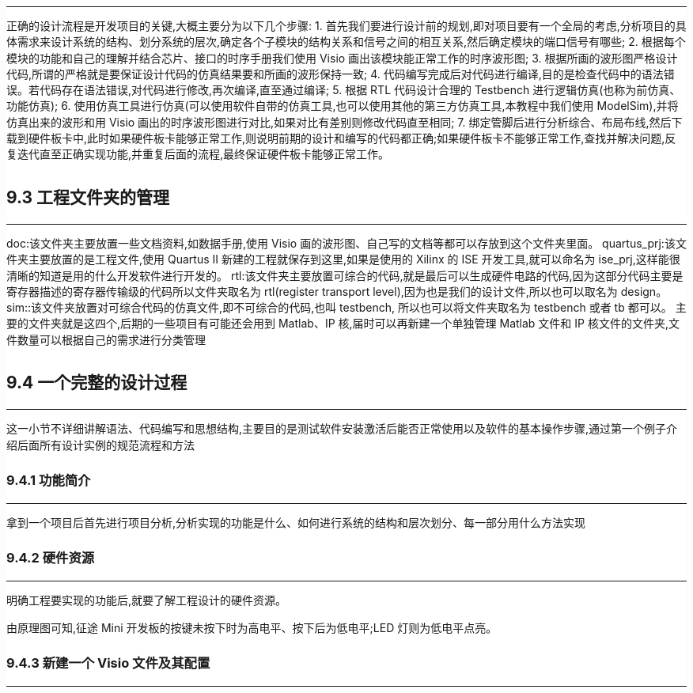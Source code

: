 
---


正确的设计流程是开发项目的关键,大概主要分为以下几个步骤: 1. 首先我们要进行设计前的规划,即对项目要有一个全局的考虑,分析项目的具体需求来设计系统的结构、划分系统的层次,确定各个子模块的结构关系和信号之间的相互关系,然后确定模块的端口信号有哪些; 2. 根据每个模块的功能和自己的理解并结合芯片、接口的时序手册我们使用 Visio 画出该模块能正常工作的时序波形图; 3. 根据所画的波形图严格设计代码,所谓的严格就是要保证设计代码的仿真结果要和所画的波形保持一致; 4. 代码编写完成后对代码进行编译,目的是检查代码中的语法错误。若代码存在语法错误,对代码进行修改,再次编译,直至通过编译; 5. 根据 RTL 代码设计合理的 Testbench 进行逻辑仿真(也称为前仿真、功能仿真); 6. 使用仿真工具进行仿真(可以使用软件自带的仿真工具,也可以使用其他的第三方仿真工具,本教程中我们使用 ModelSim),并将仿真出来的波形和用 Visio 画出的时序波形图进行对比,如果对比有差别则修改代码直至相同; 7. 绑定管脚后进行分析综合、布局布线,然后下载到硬件板卡中,此时如果硬件板卡能够正常工作,则说明前期的设计和编写的代码都正确;如果硬件板卡不能够正常工作,查找并解决问题,反复迭代直至正确实现功能,并重复后面的流程,最终保证硬件板卡能够正常工作。  


## 9.3  工程文件夹的管理


---


doc:该文件夹主要放置一些文档资料,如数据手册,使用 Visio 画的波形图、自己写的文档等都可以存放到这个文件夹里面。
quartus_prj:该文件夹主要放置的是工程文件,使用 Quartus II 新建的工程就保存到这里,如果是使用的 Xilinx 的 ISE 开发工具,就可以命名为 ise_prj,这样能很清晰的知道是用的什么开发软件进行开发的。
rtl:该文件夹主要放置可综合的代码,就是最后可以生成硬件电路的代码,因为这部分代码主要是寄存器描述的寄存器传输级的代码所以文件夹取名为 rtl(register transport level),因为也是我们的设计文件,所以也可以取名为 design。
sim::该文件夹放置对可综合代码的仿真文件,即不可综合的代码,也叫 testbench, 所以也可以将文件夹取名为 testbench 或者 tb 都可以。
主要的文件夹就是这四个,后期的一些项目有可能还会用到 Matlab、IP 核,届时可以再新建一个单独管理 Matlab 文件和 IP 核文件的文件夹,文件数量可以根据自己的需求进行分类管理


## 9.4  一个完整的设计过程


---


这一小节不详细讲解语法、代码编写和思想结构,主要目的是测试软件安装激活后能否正常使用以及软件的基本操作步骤,通过第一个例子介绍后面所有设计实例的规范流程和方法


### 9.4.1  功能简介


---


拿到一个项目后首先进行项目分析,分析实现的功能是什么、如何进行系统的结构和层次划分、每一部分用什么方法实现


### 9.4.2  硬件资源


---


明确工程要实现的功能后,就要了解工程设计的硬件资源。


由原理图可知,征途 Mini 开发板的按键未按下时为高电平、按下后为低电平;LED 灯则为低电平点亮。


### 9.4.3  新建一个 Visio 文件及其配置


---
